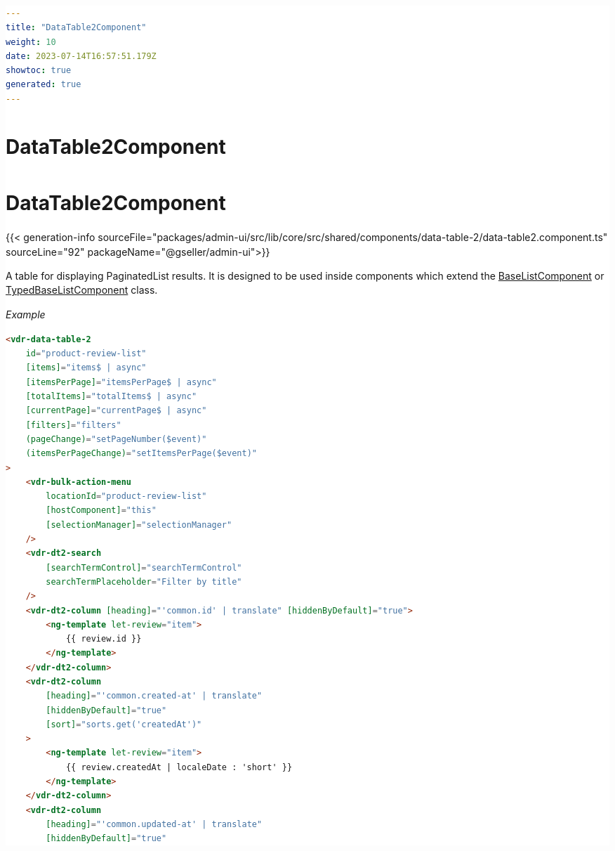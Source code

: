 ```yaml
---
title: "DataTable2Component"
weight: 10
date: 2023-07-14T16:57:51.179Z
showtoc: true
generated: true
---
```



# DataTable2Component
<div class="symbol">


# DataTable2Component

{{< generation-info sourceFile="packages/admin-ui/src/lib/core/src/shared/components/data-table-2/data-table2.component.ts" sourceLine="92" packageName="@gseller/admin-ui">}}

A table for displaying PaginatedList results. It is designed to be used inside components which
extend the <a href='/admin-ui-api/list-detail-views/base-list-component#baselistcomponent'>BaseListComponent</a> or <a href='/admin-ui-api/list-detail-views/typed-base-list-component#typedbaselistcomponent'>TypedBaseListComponent</a> class.

*Example*

```HTML
<vdr-data-table-2
    id="product-review-list"
    [items]="items$ | async"
    [itemsPerPage]="itemsPerPage$ | async"
    [totalItems]="totalItems$ | async"
    [currentPage]="currentPage$ | async"
    [filters]="filters"
    (pageChange)="setPageNumber($event)"
    (itemsPerPageChange)="setItemsPerPage($event)"
>
    <vdr-bulk-action-menu
        locationId="product-review-list"
        [hostComponent]="this"
        [selectionManager]="selectionManager"
    />
    <vdr-dt2-search
        [searchTermControl]="searchTermControl"
        searchTermPlaceholder="Filter by title"
    />
    <vdr-dt2-column [heading]="'common.id' | translate" [hiddenByDefault]="true">
        <ng-template let-review="item">
            {{ review.id }}
        </ng-template>
    </vdr-dt2-column>
    <vdr-dt2-column
        [heading]="'common.created-at' | translate"
        [hiddenByDefault]="true"
        [sort]="sorts.get('createdAt')"
    >
        <ng-template let-review="item">
            {{ review.createdAt | localeDate : 'short' }}
        </ng-template>
    </vdr-dt2-column>
    <vdr-dt2-column
        [heading]="'common.updated-at' | translate"
        [hiddenByDefault]="true"
```